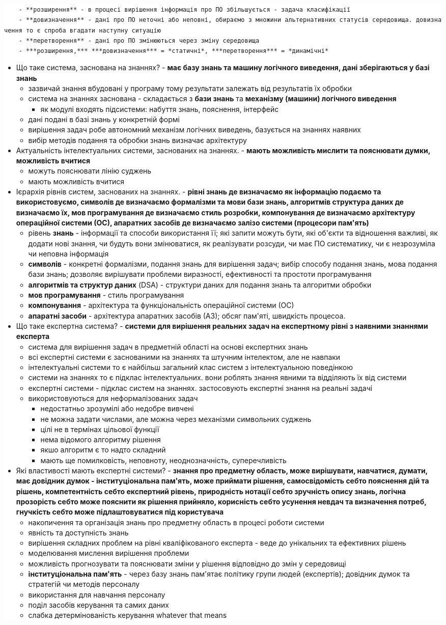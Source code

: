 		- **розширення** - в процесі вирішення інформація про ПО збільшується - задача класифікації
		- **довизначення** - дані про ПО неточні або неповні, обираємо з множини альтернативних статусів середовища. довизначення то є спроба вгадати наступну ситуацію 
		- **перетворення** - дані про ПО змінюються через зміну середовища
		- ***розширення,*** ***довизначення*** = *статичні*, ***перетворення*** = *динамічні*
- Що таке система, заснована на знаннях? - **має базу знань та машину логічного виведення, дані зберігаються у базі знань**
	- зазвичай знання вбудовані у програму тому результати залежать від результатів їх обробки 
	- система на знаннях заснована - складається з **бази знань** та **механізму (машини) логічного виведення**
		- як модулі входять підсистеми: набуття знань, пояснення, інтерфейс
	- дані подані в базі знань у конкретній формі 
	- вирішення задач робе автономний механізм логічних виведень, базується на знаннях наявних 
	- вибір методів подання та обробки знань визначає архітектуру 
- Актуальність інтелектуальних системи, заснованих на знаннях. - **мають можливість мислити та пояснювати думки, можливість вчитися**
	- можуть пояснювати лінію суджень
	- мають можливість вчитися 
- Ієрархія рівнів систем, заснованих на знаннях. - **рівні знань де визначаємо як інформацію подаємо та використовуємо, символів де визначаємо формалізми та мови бази знань, алгоритмів структура даних де визначаємо їх, мов програмування де визначаємо стиль розробки, компонування де визначаємо архітектуру операційної системи (ОС), апаратних засобів де визначаємо залізо системи (процесори пам'ять)**
	- рівень **знань** - інформації та способи використання її; які запити можуть бути, які об'єкти та відношення важливі, як додати нові знання, чи будуть вони змінюватися, як реалізувати розсуди, чи має ПО систематику, чи є незрозуміла чи неповна інформація
	- **символів** - конкретні формалізми, подання знань для вирішення задач; вибір способу подання знань, мова подання бази знань; дозволяє вирішувати проблеми виразності, ефективності та простоти програмування
	- **алгоритмів та структур даних** (DSA) - структури даних для подання знань та алгоритми обробки 
	- **мов програмування** - стиль програмування
	- **компонування** - архітектура та функціональність операційної системи (ОС)
	- **апаратні засоби** - архітектура апаратних засобів (АЗ); обсяг пам'яті, швидкість процесоа. 
- Що таке експертна система? - **системи для вирішення реальних задач на експертному рівні з наявними знаннями експерта**
	- система для вирішення задач в предметній області на основі експертних знань 
	- всі експертні системи є заснованими на знаннях та штучним інтелектом, але не навпаки 
	- інтелектуальні системи то є найбільш загальний клас систем з інтелектуальною поведінкою
	- системи на знаннях то є підклас інтелектуальних. вони роблять знання явними та відділяють їх від системи
	- експертні системи - підклас систем на знаннях. застосовують експертні знання на реальні задачі
	- використовуються для неформалізованих задач
		- недостатньо зрозумілі або недобре вивчені 
		- не можна задати числами, але можна через механізми символьних суджень 
		- цілі не в термінах цільової функції 
		- нема відомого алгоритму рішення 
		- якшо алгоритм є то надто складний 
		- мають ще помилковість, неповноту, неоднозначність, суперечливість
- Які властивості мають експертні системи? - **знання про предметну область, може вирішувати, навчатися, думати, має довідник думок - інституціональна пам'ять, може приймати рішення, самосвідомість себто пояснення дій та рішень, компетентність себто експертний рівень, природність нотації себто зручність опису знань, логічна прозорість себто може пояснити як рішення прийняло, корисність себто усунення невдач та визначення потреб, гнучкість себто може підлаштовуватися під користувача**
	- накопичення та організація знань про предметну область в процесі роботи системи 
	- явність та доступність знань 
	- вирішення складних проблем на рівні кваліфікованого експерта - веде до унікальних та ефективних рішень 
	- моделювання мислення вирішення проблеми 
	- можливість прогнозувати та пояснювати зміни у рішення відповідно до змін у середовищі 
	- **інституціональна пам'ять** - через базу знань пам'ятає політику групи людей (експертів); довідник думок та стратегій чи методів персоналу 
	- використання для навчання персоналу 
	- поділ засобів керування та самих даних 
	- слабка детермінованість керування whatever that means 